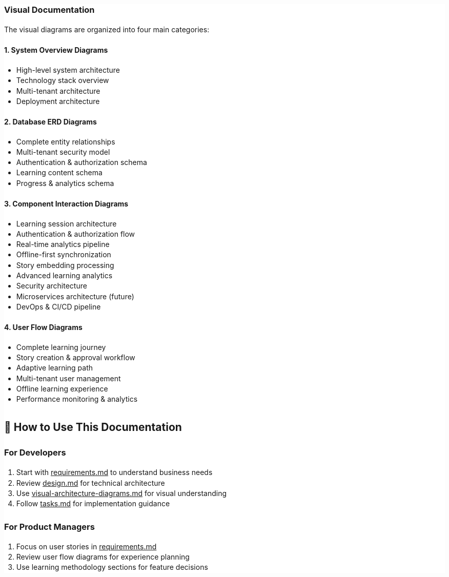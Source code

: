### Visual Documentation

The visual diagrams are organized into four main categories:

#### 1. System Overview Diagrams

- High-level system architecture
- Technology stack overview
- Multi-tenant architecture
- Deployment architecture

#### 2. Database ERD Diagrams

- Complete entity relationships
- Multi-tenant security model
- Authentication & authorization schema
- Learning content schema
- Progress & analytics schema

#### 3. Component Interaction Diagrams

- Learning session architecture
- Authentication & authorization flow
- Real-time analytics pipeline
- Offline-first synchronization
- Story embedding processing
- Advanced learning analytics
- Security architecture
- Microservices architecture (future)
- DevOps & CI/CD pipeline

#### 4. User Flow Diagrams

- Complete learning journey
- Story creation & approval workflow
- Adaptive learning path
- Multi-tenant user management
- Offline learning experience
- Performance monitoring & analytics

## 🎯 How to Use This Documentation

### For Developers

1. Start with [requirements.md](./requirements.md) to understand business needs
2. Review [design.md](./design.md) for technical architecture
3. Use [visual-architecture-diagrams.md](./visual-architecture-diagrams.md) for visual understanding
4. Follow [tasks.md](./tasks.md) for implementation guidance

### For Product Managers

1. Focus on user stories in [requirements.md](./requirements.md)
2. Review user flow diagrams for experience planning
3. Use learning methodology sections for feature decisions
